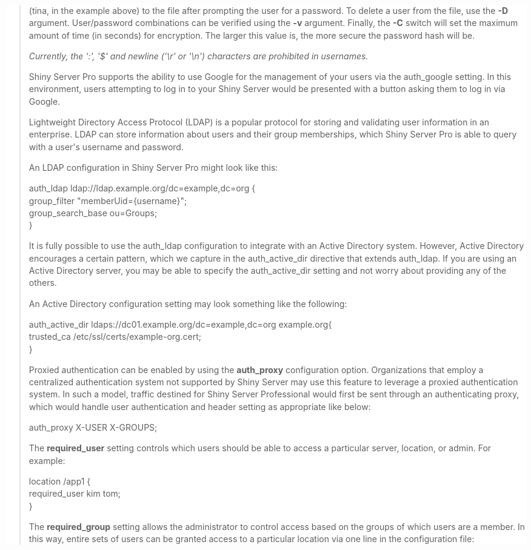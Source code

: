> (tina, in the example above) to the file after prompting the user for
> a password. To delete a user from the file, use the **-D** argument.
> User/password combinations can be verified using the **-v** argument.
> Finally, the **-C** switch will set the maximum amount of time (in
> seconds) for encryption. The larger this value is, the more secure the
> password hash will be.
>
> *Currently, the ':', '\$' and newline ('\\r' or '\\n') characters are
> prohibited in usernames.*
>
> Shiny Server Pro supports the ability to use Google for the management
> of your users via the auth\_google setting. In this environment, users
> attempting to log in to your Shiny Server would be presented with a
> button asking them to log in via Google.
>
> Lightweight Directory Access Protocol (LDAP) is a popular protocol for
> storing and validating user information in an enterprise. LDAP can
> store information about users and their group memberships, which Shiny
> Server Pro is able to query with a user's username and password.
>
> An LDAP configuration in Shiny Server Pro might look like this:
>
> auth\_ldap ldap://ldap.example.org/dc=example,dc=org {\
> group\_filter "memberUid={username}";\
> group\_search\_base ou=Groups;\
> }
>
> It is fully possible to use the auth\_ldap configuration to integrate
> with an Active Directory system. However, Active Directory encourages
> a certain pattern, which we capture in the auth\_active\_dir directive
> that extends auth\_ldap. If you are using an Active Directory server,
> you may be able to specify the auth\_active\_dir setting and not worry
> about providing any of the others.
>
> An Active Directory configuration setting may look something like the
> following:
>
> auth\_active\_dir ldaps://dc01.example.org/dc=example,dc=org
> example.org{\
> trusted\_ca /etc/ssl/certs/example-org.cert;\
> }
>
> Proxied authentication can be enabled by using the **auth\_proxy**
> configuration option. Organizations that employ a centralized
> authentication system not supported by Shiny Server may use this
> feature to leverage a proxied authentication system. In such a model,
> traffic destined for Shiny Server Professional would first be sent
> through an authenticating proxy, which would handle user
> authentication and header setting as appropriate like below:
>
> auth\_proxy X-USER X-GROUPS;
>
> The **required\_user** setting controls which users should be able to
> access a particular server, location, or admin. For example:
>
> location /app1 {\
> required\_user kim tom;\
> }
>
> The **required\_group** setting allows the administrator to control
> access based on the groups of which users are a member. In this way,
> entire sets of users can be granted access to a particular location
> via one line in the configuration file:
>